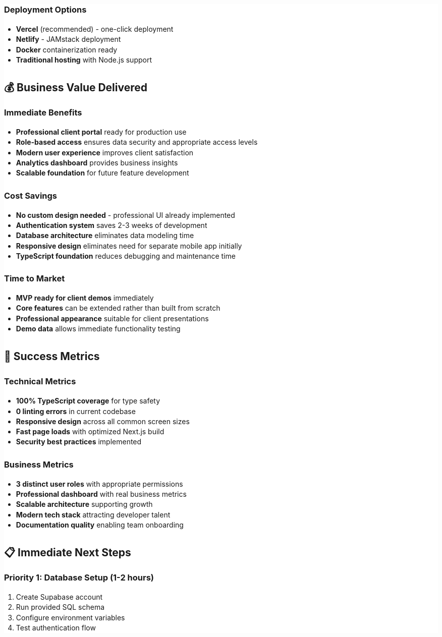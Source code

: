 ### Deployment Options
- **Vercel** (recommended) - one-click deployment
- **Netlify** - JAMstack deployment
- **Docker** containerization ready
- **Traditional hosting** with Node.js support

## 💰 Business Value Delivered

### Immediate Benefits
- **Professional client portal** ready for production use
- **Role-based access** ensures data security and appropriate access levels
- **Modern user experience** improves client satisfaction
- **Analytics dashboard** provides business insights
- **Scalable foundation** for future feature development

### Cost Savings
- **No custom design needed** - professional UI already implemented
- **Authentication system** saves 2-3 weeks of development
- **Database architecture** eliminates data modeling time
- **Responsive design** eliminates need for separate mobile app initially
- **TypeScript foundation** reduces debugging and maintenance time

### Time to Market
- **MVP ready for client demos** immediately
- **Core features** can be extended rather than built from scratch
- **Professional appearance** suitable for client presentations
- **Demo data** allows immediate functionality testing

## 🎯 Success Metrics

### Technical Metrics
- **100% TypeScript coverage** for type safety
- **0 linting errors** in current codebase
- **Responsive design** across all common screen sizes
- **Fast page loads** with optimized Next.js build
- **Security best practices** implemented

### Business Metrics
- **3 distinct user roles** with appropriate permissions
- **Professional dashboard** with real business metrics
- **Scalable architecture** supporting growth
- **Modern tech stack** attracting developer talent
- **Documentation quality** enabling team onboarding

## 📋 Immediate Next Steps

### Priority 1: Database Setup (1-2 hours)
1. Create Supabase account
2. Run provided SQL schema
3. Configure environment variables
4. Test authentication flow

